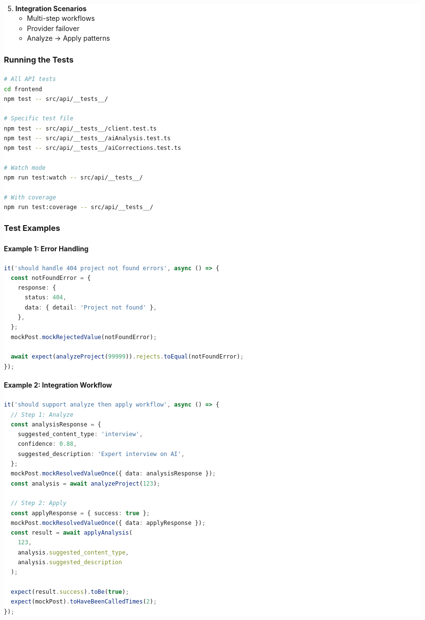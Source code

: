 5. **Integration Scenarios**
   - Multi-step workflows
   - Provider failover
   - Analyze → Apply patterns

### Running the Tests

```bash
# All API tests
cd frontend
npm test -- src/api/__tests__/

# Specific test file
npm test -- src/api/__tests__/client.test.ts
npm test -- src/api/__tests__/aiAnalysis.test.ts
npm test -- src/api/__tests__/aiCorrections.test.ts

# Watch mode
npm run test:watch -- src/api/__tests__/

# With coverage
npm run test:coverage -- src/api/__tests__/
```

### Test Examples

#### Example 1: Error Handling
```typescript
it('should handle 404 project not found errors', async () => {
  const notFoundError = {
    response: {
      status: 404,
      data: { detail: 'Project not found' },
    },
  };
  mockPost.mockRejectedValue(notFoundError);

  await expect(analyzeProject(99999)).rejects.toEqual(notFoundError);
});
```

#### Example 2: Integration Workflow
```typescript
it('should support analyze then apply workflow', async () => {
  // Step 1: Analyze
  const analysisResponse = {
    suggested_content_type: 'interview',
    confidence: 0.88,
    suggested_description: 'Expert interview on AI',
  };
  mockPost.mockResolvedValueOnce({ data: analysisResponse });
  const analysis = await analyzeProject(123);

  // Step 2: Apply
  const applyResponse = { success: true };
  mockPost.mockResolvedValueOnce({ data: applyResponse });
  const result = await applyAnalysis(
    123,
    analysis.suggested_content_type,
    analysis.suggested_description
  );

  expect(result.success).toBe(true);
  expect(mockPost).toHaveBeenCalledTimes(2);
});
```